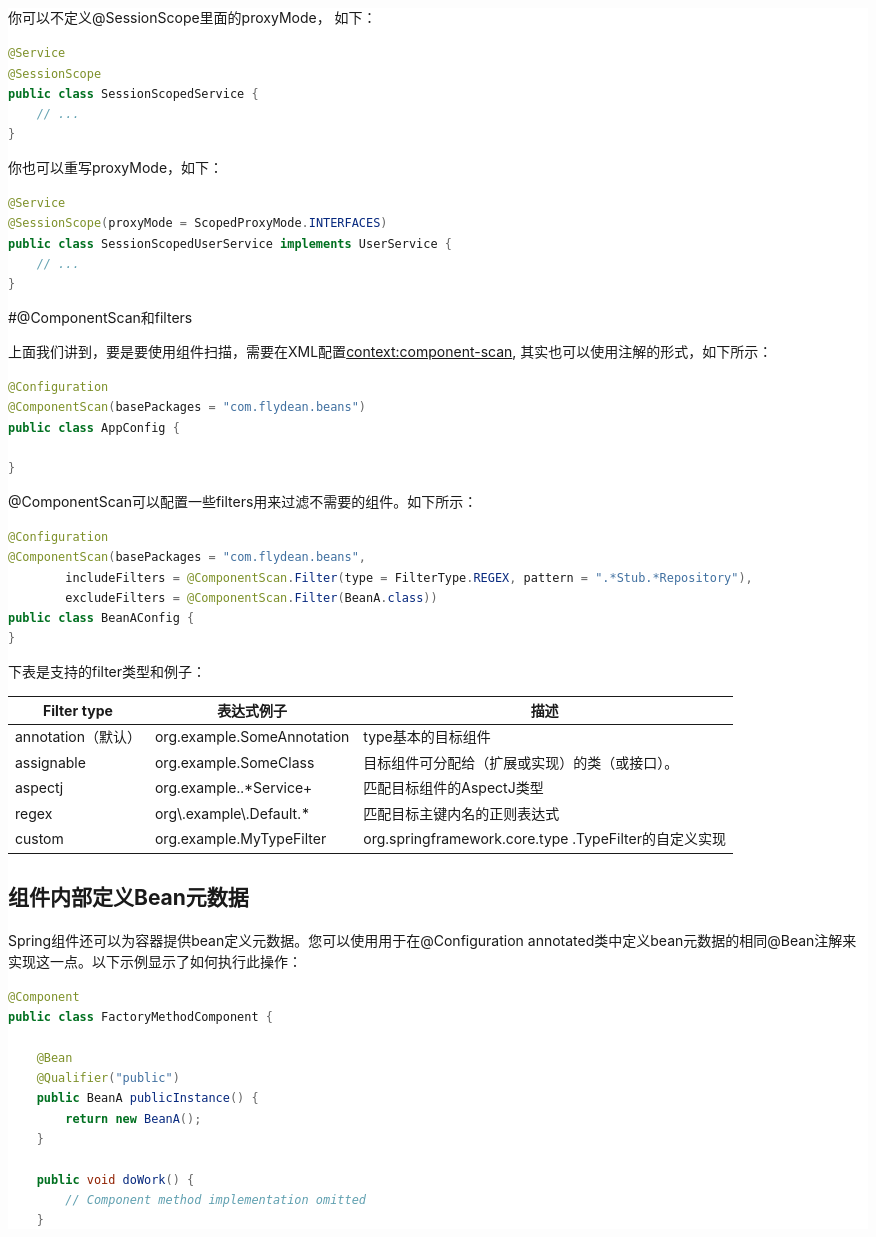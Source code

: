 你可以不定义@SessionScope里面的proxyMode， 如下：
~~~java
@Service
@SessionScope
public class SessionScopedService {
    // ...
}
~~~

你也可以重写proxyMode，如下：
~~~java
@Service
@SessionScope(proxyMode = ScopedProxyMode.INTERFACES)
public class SessionScopedUserService implements UserService {
    // ...
}
~~~

#@ComponentScan和filters

上面我们讲到，要是要使用组件扫描，需要在XML配置<context:component-scan>, 其实也可以使用注解的形式，如下所示：
~~~java
@Configuration
@ComponentScan(basePackages = "com.flydean.beans")
public class AppConfig {

}
~~~
@ComponentScan可以配置一些filters用来过滤不需要的组件。如下所示：

~~~java
@Configuration
@ComponentScan(basePackages = "com.flydean.beans",
        includeFilters = @ComponentScan.Filter(type = FilterType.REGEX, pattern = ".*Stub.*Repository"),
        excludeFilters = @ComponentScan.Filter(BeanA.class))
public class BeanAConfig {
}
~~~

下表是支持的filter类型和例子：

Filter type | 表达式例子 |  描述 
-|-|-
annotation（默认） | org.example.SomeAnnotation | type基本的目标组件 
assignable | org.example.SomeClass | 目标组件可分配给（扩展或实现）的类（或接口）。 
aspectj | org.example..*Service+ | 匹配目标组件的AspectJ类型 
regex | org\\.example\\.Default.*|匹配目标主键内名的正则表达式
custom|org.example.MyTypeFilter|org.springframework.core.type .TypeFilter的自定义实现

## 组件内部定义Bean元数据

Spring组件还可以为容器提供bean定义元数据。您可以使用用于在@Configuration annotated类中定义bean元数据的相同@Bean注解来实现这一点。以下示例显示了如何执行此操作：

~~~java
@Component
public class FactoryMethodComponent {

    @Bean
    @Qualifier("public")
    public BeanA publicInstance() {
        return new BeanA();
    }

    public void doWork() {
        // Component method implementation omitted
    }
~~~